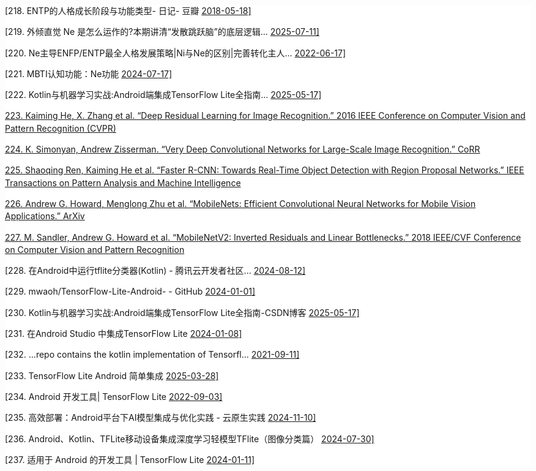[218. ENTP的人格成长阶段与功能类型- 日记- 豆瓣 [2018-05-18\]](https://m.douban.com/note/670113082/#:~:text=由于ENTP的主导功能,于INTP的典型状态。)

[219. 外倾直觉 Ne 是怎么运作的?本期讲清“发散跳跃脑”的底层逻辑... [2025-07-11\]](https://www.bilibili.com/video/BV1K2uuzLEM7)

[220. Ne主导ENFP/ENTP最全人格发展策略|Ni与Ne的区别|完善转化主人... [2022-06-17\]](https://www.bilibili.com/video/av600079073/)

[221. MBTI认知功能：Ne功能 [2024-07-17\]](https://cloud.tencent.com/developer/news/1228007)

[222. Kotlin与机器学习实战:Android端集成TensorFlow Lite全指南... [2025-05-17\]](https://cloud.tencent.com/developer/article/2521019?policyId=20240000&frompage=seopage)

[223. Kaiming He, X. Zhang et al. “Deep Residual Learning for Image Recognition.” 2016 IEEE Conference on Computer Vision and Pattern Recognition (CVPR)](https://doi.org/10.1109/cvpr.2016.90)

[224. K. Simonyan, Andrew Zisserman. “Very Deep Convolutional Networks for Large-Scale Image Recognition.” CoRR](https://arxiv.org/abs/1409.1556)

[225. Shaoqing Ren, Kaiming He et al. “Faster R-CNN: Towards Real-Time Object Detection with Region Proposal Networks.” IEEE Transactions on Pattern Analysis and Machine Intelligence](https://doi.org/10.1109/TPAMI.2016.2577031)

[226. Andrew G. Howard, Menglong Zhu et al. “MobileNets: Efficient Convolutional Neural Networks for Mobile Vision Applications.” ArXiv](https://arxiv.org/abs/1704.04861)

[227. M. Sandler, Andrew G. Howard et al. “MobileNetV2: Inverted Residuals and Linear Bottlenecks.” 2018 IEEE/CVF Conference on Computer Vision and Pattern Recognition](https://doi.org/10.1109/CVPR.2018.00474)

[228. 在Android中运行tflite分类器(Kotlin) - 腾讯云开发者社区... [2024-08-12\]](https://cloud.tencent.com/developer/information/在Android中运行tflite分类器(Kotlin))

[229. mwaoh/TensorFlow-Lite-Android- - GitHub [2024-01-01\]](https://github.com/mwaoh/TensorFlow-Lite-Android-)

[230. Kotlin与机器学习实战:Android端集成TensorFlow Lite全指南-CSDN博客 [2025-05-17\]](https://blog.csdn.net/wykyl/article/details/148026449)

[231. 在Android Studio 中集成TensorFlow Lite [2024-01-08\]](https://developer.baidu.com/article/details/2702596)

[232. ...repo contains the kotlin implementation of Tensorfl... [2021-09-11\]](https://github.com/SunitRoy2703/Tensorflow-lite-kotlin-samples/)

[233. TensorFlow Lite Android 简单集成 [2025-03-28\]](https://blog.csdn.net/baidu_38262490/article/details/146599082)

[234. Android 开发工具| TensorFlow Lite [2022-09-03\]](https://tensorflowcn.cn/lite/android/development?hl=zh-cn)

[235. 高效部署：Android平台下AI模型集成与优化实践 - 云原生实践 [2024-11-10\]](https://www.oryoy.com/news/gao-xiao-bu-shu-android-ping-tai-xia-ai-mo-xing-ji-cheng-yu-you-hua-shi-jian.html)

[236. Android、Kotlin、TFLite移动设备集成深度学习轻模型TFlite（图像分类篇） [2024-07-30\]](https://www.jjblogs.com/post/2008951)

[237. 适用于 Android 的开发工具 | TensorFlow Lite [2024-01-11\]](https://tensorflow.google.cn/lite/android/development?hl=zh-cn)

